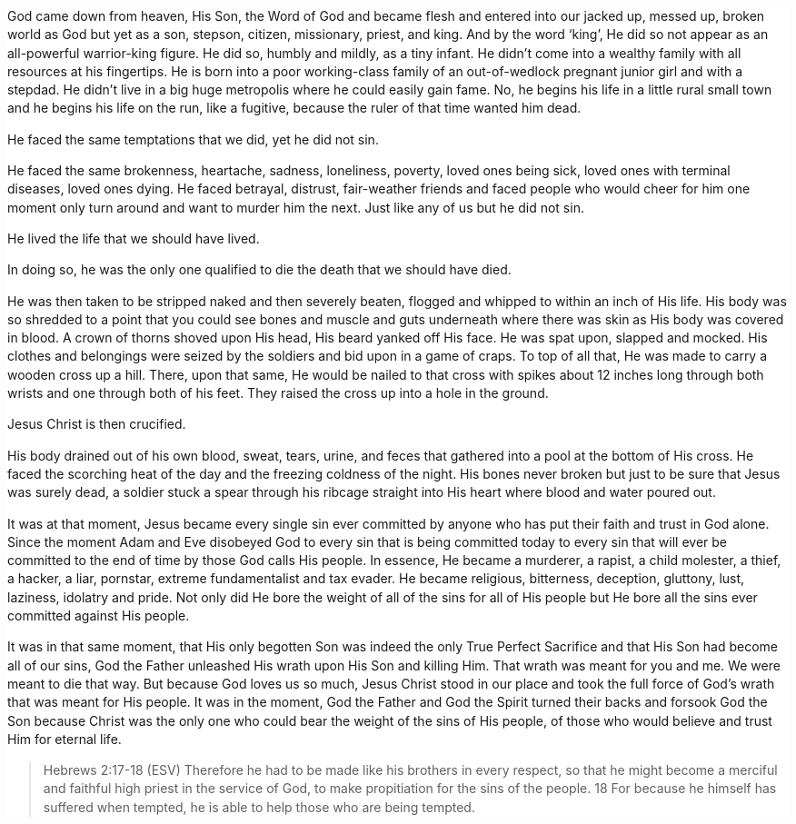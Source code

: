 God came down from heaven, His Son, the Word of God and became flesh and entered into our jacked up, messed up, broken world as God but yet as a son, stepson, citizen, missionary, priest, and king. And by the word ‘king’, He did so not appear as an all-powerful warrior-king figure. He did so, humbly and mildly, as a tiny infant. He didn’t come into a wealthy family with all resources at his fingertips. He is born into a poor working-class family of an out-of-wedlock pregnant junior girl and with a stepdad. He didn’t live in a big huge metropolis where he could easily gain fame. No, he begins his life in a little rural small town and he begins his life on the run, like a fugitive, because the ruler of that time wanted him dead.

He faced the same temptations that we did, yet he did not sin.

He faced the same brokenness, heartache, sadness, loneliness, poverty, loved ones being sick, loved ones with terminal diseases, loved ones dying. He faced betrayal, distrust, fair-weather friends and faced people who would cheer for him one moment only turn around and want to murder him the next. Just like any of us but he did not sin.

He lived the life that we should have lived.

In doing so, he was the only one qualified to die the death that we should have died.

He was then taken to be stripped naked and then severely beaten, flogged and whipped to within an inch of His life. His body was so shredded to a point that you could see bones and muscle and guts underneath where there was skin as His body was covered in blood. A crown of thorns shoved upon His head, His beard yanked off His face. He was spat upon, slapped and mocked. His clothes and belongings were seized by the soldiers and bid upon in a game of craps. To top of all that, He was made to carry a wooden cross up a hill. There, upon that same, He would be nailed to that cross with spikes about 12 inches long through both wrists and one through both of his feet. They raised the cross up into a hole in the ground.

Jesus Christ is then crucified.

His body drained out of his own blood, sweat, tears, urine, and feces that gathered into a pool at the bottom of His cross. He faced the scorching heat of the day and the freezing coldness of the night. His bones never broken but just to be sure that Jesus was surely dead, a soldier stuck a spear through his ribcage straight into His heart where blood and water poured out.

It was at that moment, Jesus became every single sin ever committed by anyone who has put their faith and trust in God alone. Since the moment Adam and Eve disobeyed God to every sin that is being committed today to every sin that will ever be committed to the end of time by those God calls His people. In essence, He became a murderer, a rapist, a child molester, a thief, a hacker, a liar, pornstar, extreme fundamentalist and tax evader. He became religious, bitterness, deception, gluttony, lust, laziness, idolatry and pride. Not only did He bore the weight of all of the sins for all of His people but He bore all the sins ever committed against His people.

It was in that same moment, that His only begotten Son was indeed the only True Perfect Sacrifice and that His Son had become all of our sins, God the Father unleashed His wrath upon His Son and killing Him. That wrath was meant for you and me. We were meant to die that way. But because God loves us so much, Jesus Christ stood in our place and took the full force of God’s wrath that was meant for His people. It was in the moment, God the Father and God the Spirit turned their backs and forsook God the Son because Christ was the only one who could bear the weight of the sins of His people, of those who would believe and trust Him for eternal life.

>Hebrews 2:17-18 (ESV) Therefore he had to be made like his brothers in every respect, so that he might become a merciful and faithful high priest in the service of God, to make propitiation for the sins of the people. 18 For because he himself has suffered when tempted, he is able to help those who are being tempted.

